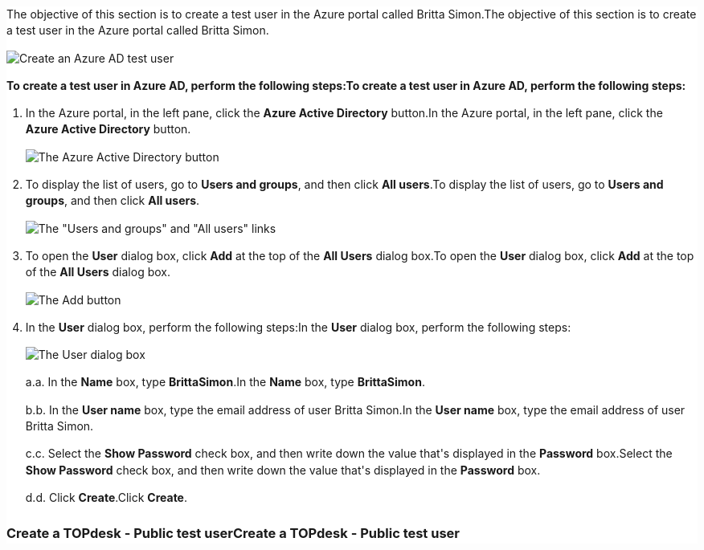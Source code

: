 <span data-ttu-id="0a5e3-218">The objective of this section is to create a test user in the Azure portal called Britta Simon.</span><span class="sxs-lookup"><span data-stu-id="0a5e3-218">The objective of this section is to create a test user in the Azure portal called Britta Simon.</span></span>

   ![Create an Azure AD test user][100]

<span data-ttu-id="0a5e3-220">**To create a test user in Azure AD, perform the following steps:**</span><span class="sxs-lookup"><span data-stu-id="0a5e3-220">**To create a test user in Azure AD, perform the following steps:**</span></span>

1. <span data-ttu-id="0a5e3-221">In the Azure portal, in the left pane, click the **Azure Active Directory** button.</span><span class="sxs-lookup"><span data-stu-id="0a5e3-221">In the Azure portal, in the left pane, click the **Azure Active Directory** button.</span></span>

    ![The Azure Active Directory button](./media/topdesk-public-tutorial/create_aaduser_01.png)

1. <span data-ttu-id="0a5e3-223">To display the list of users, go to **Users and groups**, and then click **All users**.</span><span class="sxs-lookup"><span data-stu-id="0a5e3-223">To display the list of users, go to **Users and groups**, and then click **All users**.</span></span>

    ![The "Users and groups" and "All users" links](./media/topdesk-public-tutorial/create_aaduser_02.png)

1. <span data-ttu-id="0a5e3-225">To open the **User** dialog box, click **Add** at the top of the **All Users** dialog box.</span><span class="sxs-lookup"><span data-stu-id="0a5e3-225">To open the **User** dialog box, click **Add** at the top of the **All Users** dialog box.</span></span>

    ![The Add button](./media/topdesk-public-tutorial/create_aaduser_03.png)

1. <span data-ttu-id="0a5e3-227">In the **User** dialog box, perform the following steps:</span><span class="sxs-lookup"><span data-stu-id="0a5e3-227">In the **User** dialog box, perform the following steps:</span></span>

    ![The User dialog box](./media/topdesk-public-tutorial/create_aaduser_04.png)

    <span data-ttu-id="0a5e3-229">a.</span><span class="sxs-lookup"><span data-stu-id="0a5e3-229">a.</span></span> <span data-ttu-id="0a5e3-230">In the **Name** box, type **BrittaSimon**.</span><span class="sxs-lookup"><span data-stu-id="0a5e3-230">In the **Name** box, type **BrittaSimon**.</span></span>

    <span data-ttu-id="0a5e3-231">b.</span><span class="sxs-lookup"><span data-stu-id="0a5e3-231">b.</span></span> <span data-ttu-id="0a5e3-232">In the **User name** box, type the email address of user Britta Simon.</span><span class="sxs-lookup"><span data-stu-id="0a5e3-232">In the **User name** box, type the email address of user Britta Simon.</span></span>

    <span data-ttu-id="0a5e3-233">c.</span><span class="sxs-lookup"><span data-stu-id="0a5e3-233">c.</span></span> <span data-ttu-id="0a5e3-234">Select the **Show Password** check box, and then write down the value that's displayed in the **Password** box.</span><span class="sxs-lookup"><span data-stu-id="0a5e3-234">Select the **Show Password** check box, and then write down the value that's displayed in the **Password** box.</span></span>

    <span data-ttu-id="0a5e3-235">d.</span><span class="sxs-lookup"><span data-stu-id="0a5e3-235">d.</span></span> <span data-ttu-id="0a5e3-236">Click **Create**.</span><span class="sxs-lookup"><span data-stu-id="0a5e3-236">Click **Create**.</span></span>
 
### <a name="create-a-topdesk---public-test-user"></a><span data-ttu-id="0a5e3-237">Create a TOPdesk - Public test user</span><span class="sxs-lookup"><span data-stu-id="0a5e3-237">Create a TOPdesk - Public test user</span></span>


[1]: ./media/topdesk-public-tutorial/tutorial_general_01.png
[2]: ./media/topdesk-public-tutorial/tutorial_general_02.png
[3]: ./media/topdesk-public-tutorial/tutorial_general_03.png
[4]: ./media/topdesk-public-tutorial/tutorial_general_04.png
[100]: ./media/topdesk-public-tutorial/tutorial_general_100.png
[200]: ./media/topdesk-public-tutorial/tutorial_general_200.png
[201]: ./media/topdesk-public-tutorial/tutorial_general_201.png
[202]: ./media/topdesk-public-tutorial/tutorial_general_202.png
[203]: ./media/topdesk-public-tutorial/tutorial_general_203.png